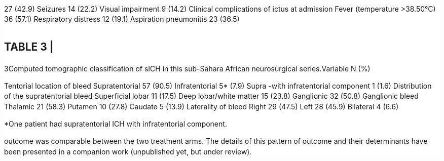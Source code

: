 27 (42.9) 
Seizures 
14 (22.2) 
Visual impairment 
9 (14.2) 
Clinical complications of ictus at admission 
Fever (temperature >38.50°C) 
36 (57.1) 
Respiratory distress 
12 (19.1) 
Aspiration pneumonitis 
23 (36.5) 



## TABLE 3 |
3Computed tomographic classification of sICH in this sub-Sahara African neurosurgical series.Variable 
N (%) 

Tentorial location of bleed 
Supratentorial 
57 (90.5) 
Infratentorial 
5* (7.9) 
Supra -with infratentorial component 
1 (1.6) 
Distribution of the supratentorial bleed 
Superficial lobar 
11 (17.5) 
Deep lobar/white matter 
15 (23.8) 
Ganglionic 
32 (50.8) 
Ganglionic bleed 
Thalamic 
21 (58.3) 
Putamen 
10 (27.8) 
Caudate 
5 (13.9) 
Laterality of bleed 
Right 
29 (47.5) 
Left 
28 (45.9) 
Bilateral 
4 (6.6) 

*One patient had supratentorial ICH with infratentorial component. 

outcome was comparable between the two treatment arms. The 
details of this pattern of outcome and their determinants have 
been presented in a companion work (unpublished yet, but under 
review). 
